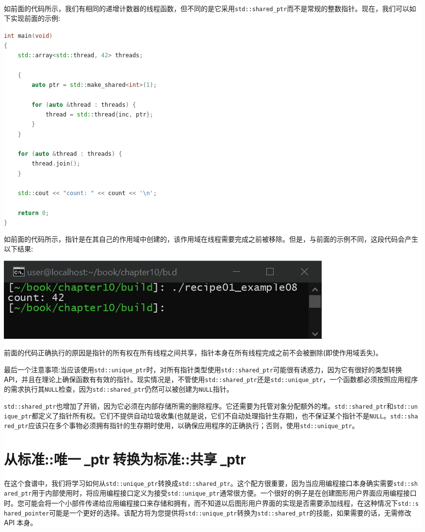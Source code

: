 如前面的代码所示，我们有相同的递增计数器的线程函数，但不同的是它采用`std::shared_ptr`而不是常规的整数指针。现在，我们可以如下实现前面的示例:

```cpp
int main(void)
{
    std::array<std::thread, 42> threads;

    {
        auto ptr = std::make_shared<int>(1);

        for (auto &thread : threads) {
            thread = std::thread{inc, ptr};
        }
    }

    for (auto &thread : threads) {
        thread.join();
    }

    std::cout << "count: " << count << '\n';

    return 0;
}
```

如前面的代码所示，指针是在其自己的作用域中创建的，该作用域在线程需要完成之前被移除。但是，与前面的示例不同，这段代码会产生以下结果:

![](img/510ee43e-1a06-46ff-8411-882af9ebb984.png)

前面的代码正确执行的原因是指针的所有权在所有线程之间共享，指针本身在所有线程完成之前不会被删除(即使作用域丢失)。

最后一个注意事项:当应该使用`std::unique_ptr`时，对所有指针类型使用`std::shared_ptr`可能很有诱惑力，因为它有很好的类型转换 API，并且在理论上确保函数有有效的指针。现实情况是，不管使用`std::shared_ptr`还是`std::unique_ptr`，一个函数都必须按照应用程序的需求执行其`NULL`检查，因为`std::shared_ptr`仍然可以被创建为`NULL`指针。

`std::shared_ptr`也增加了开销，因为它必须在内部存储所需的删除程序。它还需要为托管对象分配额外的堆。`std::shared_ptr`和`std::unique_ptr`都定义了指针所有权。它们不提供自动垃圾收集(也就是说，它们不自动处理指针生存期)，也不保证某个指针不是`NULL`。`std::shared_ptr`应该只在多个事物必须拥有指针的生存期时使用，以确保应用程序的正确执行；否则，使用`std::unique_ptr`。

# 从标准::唯一 _ptr 转换为标准::共享 _ptr

在这个食谱中，我们将学习如何从`std::unique_ptr`转换成`std::shared_ptr`。这个配方很重要，因为当应用编程接口本身确实需要`std::shared_ptr`用于内部使用时，将应用编程接口定义为接受`std::unique_ptr`通常很方便。一个很好的例子是在创建图形用户界面应用编程接口时。您可能会将一个小部件传递给应用编程接口来存储和拥有，而不知道以后图形用户界面的实现是否需要添加线程，在这种情况下`std::shared_pointer`可能是一个更好的选择。该配方将为您提供将`std::unique_ptr`转换为`std::shared_ptr`的技能，如果需要的话，无需修改 API 本身。

